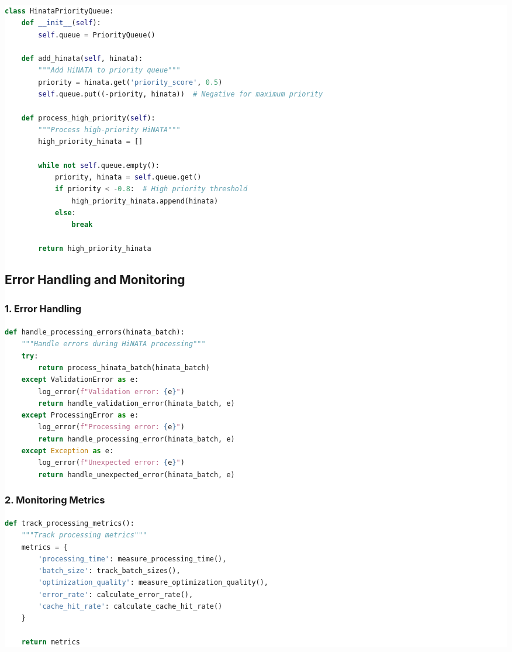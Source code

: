 ```python
class HinataPriorityQueue:
    def __init__(self):
        self.queue = PriorityQueue()
    
    def add_hinata(self, hinata):
        """Add HiNATA to priority queue"""
        priority = hinata.get('priority_score', 0.5)
        self.queue.put((-priority, hinata))  # Negative for maximum priority
    
    def process_high_priority(self):
        """Process high-priority HiNATA"""
        high_priority_hinata = []
        
        while not self.queue.empty():
            priority, hinata = self.queue.get()
            if priority < -0.8:  # High priority threshold
                high_priority_hinata.append(hinata)
            else:
                break
        
        return high_priority_hinata
```

## Error Handling and Monitoring

### 1. Error Handling

```python
def handle_processing_errors(hinata_batch):
    """Handle errors during HiNATA processing"""
    try:
        return process_hinata_batch(hinata_batch)
    except ValidationError as e:
        log_error(f"Validation error: {e}")
        return handle_validation_error(hinata_batch, e)
    except ProcessingError as e:
        log_error(f"Processing error: {e}")
        return handle_processing_error(hinata_batch, e)
    except Exception as e:
        log_error(f"Unexpected error: {e}")
        return handle_unexpected_error(hinata_batch, e)
```

### 2. Monitoring Metrics

```python
def track_processing_metrics():
    """Track processing metrics"""
    metrics = {
        'processing_time': measure_processing_time(),
        'batch_size': track_batch_sizes(),
        'optimization_quality': measure_optimization_quality(),
        'error_rate': calculate_error_rate(),
        'cache_hit_rate': calculate_cache_hit_rate()
    }
    
    return metrics
```
